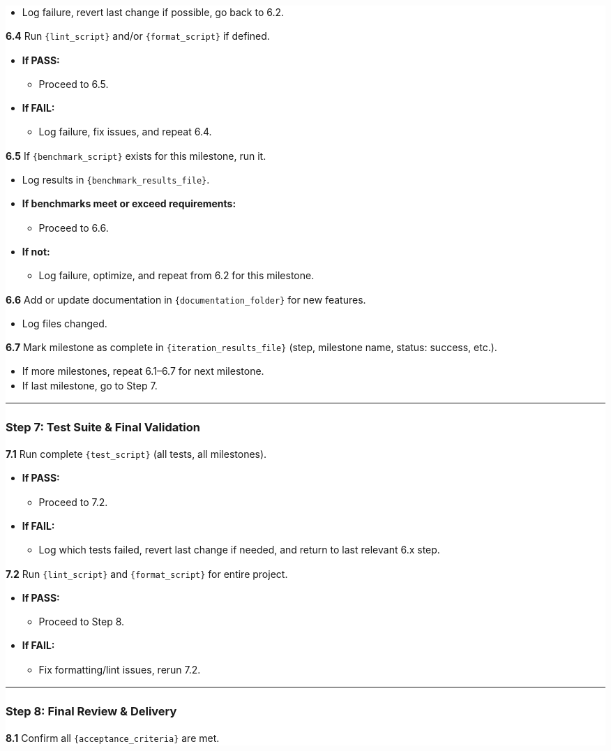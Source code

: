   - Log failure, revert last change if possible, go back to 6.2.

**6.4** Run `{lint_script}` and/or `{format_script}` if defined.

- **If PASS:**

  - Proceed to 6.5.

- **If FAIL:**

  - Log failure, fix issues, and repeat 6.4.

**6.5** If `{benchmark_script}` exists for this milestone, run it.

- Log results in `{benchmark_results_file}`.
- **If benchmarks meet or exceed requirements:**

  - Proceed to 6.6.

- **If not:**

  - Log failure, optimize, and repeat from 6.2 for this milestone.

**6.6** Add or update documentation in `{documentation_folder}` for new features.

- Log files changed.

**6.7** Mark milestone as complete in `{iteration_results_file}` (step, milestone name, status: success, etc.).

- If more milestones, repeat 6.1–6.7 for next milestone.
- If last milestone, go to Step 7.

---

### **Step 7: Test Suite & Final Validation**

**7.1** Run complete `{test_script}` (all tests, all milestones).

- **If PASS:**

  - Proceed to 7.2.

- **If FAIL:**

  - Log which tests failed, revert last change if needed, and return to last relevant 6.x step.

**7.2** Run `{lint_script}` and `{format_script}` for entire project.

- **If PASS:**

  - Proceed to Step 8.

- **If FAIL:**

  - Fix formatting/lint issues, rerun 7.2.

---

### **Step 8: Final Review & Delivery**

**8.1** Confirm all `{acceptance_criteria}` are met.
